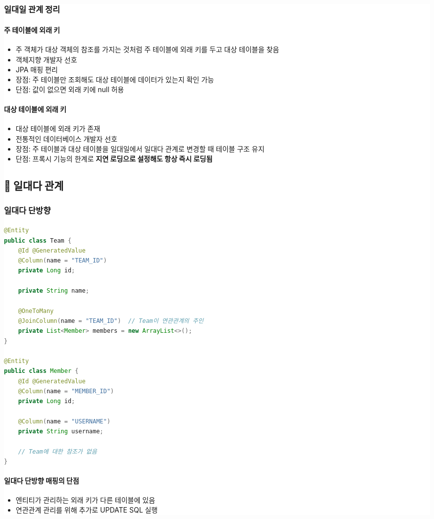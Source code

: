 ### 일대일 관계 정리

#### 주 테이블에 외래 키

- 주 객체가 대상 객체의 참조를 가지는 것처럼 주 테이블에 외래 키를 두고 대상 테이블을 찾음
- 객체지향 개발자 선호
- JPA 매핑 편리
- 장점: 주 테이블만 조회해도 대상 테이블에 데이터가 있는지 확인 가능
- 단점: 값이 없으면 외래 키에 null 허용

#### 대상 테이블에 외래 키

- 대상 테이블에 외래 키가 존재
- 전통적인 데이터베이스 개발자 선호
- 장점: 주 테이블과 대상 테이블을 일대일에서 일대다 관계로 변경할 때 테이블 구조 유지
- 단점: 프록시 기능의 한계로 **지연 로딩으로 설정해도 항상 즉시 로딩됨**

## 🔢 일대다 관계

### 일대다 단방향

```java
@Entity
public class Team {
    @Id @GeneratedValue
    @Column(name = "TEAM_ID")
    private Long id;
    
    private String name;
    
    @OneToMany
    @JoinColumn(name = "TEAM_ID")  // Team이 연관관계의 주인
    private List<Member> members = new ArrayList<>();
}

@Entity
public class Member {
    @Id @GeneratedValue
    @Column(name = "MEMBER_ID")
    private Long id;
    
    @Column(name = "USERNAME")
    private String username;
    
    // Team에 대한 참조가 없음
}
```

#### 일대다 단방향 매핑의 단점

- 엔티티가 관리하는 외래 키가 다른 테이블에 있음
- 연관관계 관리를 위해 추가로 UPDATE SQL 실행
